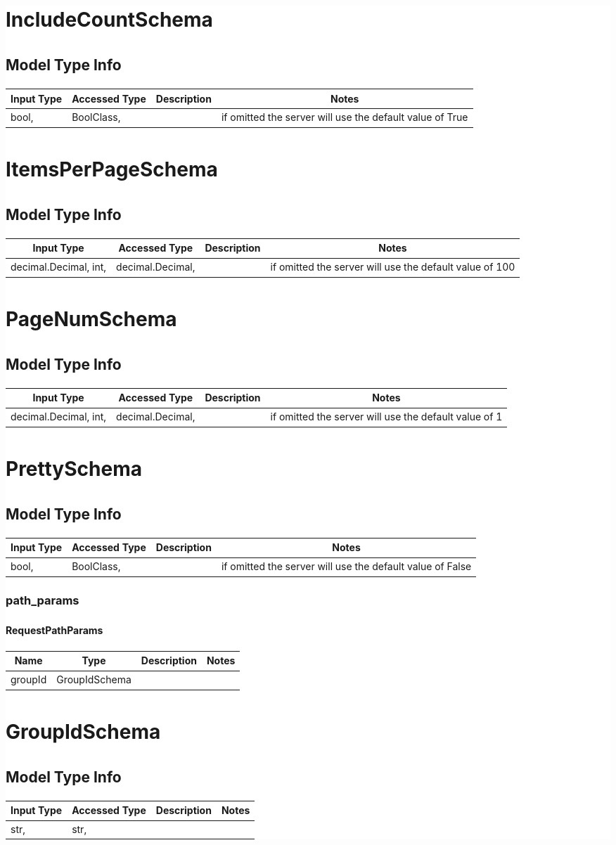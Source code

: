 # IncludeCountSchema

## Model Type Info
Input Type | Accessed Type | Description | Notes
------------ | ------------- | ------------- | -------------
bool,  | BoolClass,  |  | if omitted the server will use the default value of True

# ItemsPerPageSchema

## Model Type Info
Input Type | Accessed Type | Description | Notes
------------ | ------------- | ------------- | -------------
decimal.Decimal, int,  | decimal.Decimal,  |  | if omitted the server will use the default value of 100

# PageNumSchema

## Model Type Info
Input Type | Accessed Type | Description | Notes
------------ | ------------- | ------------- | -------------
decimal.Decimal, int,  | decimal.Decimal,  |  | if omitted the server will use the default value of 1

# PrettySchema

## Model Type Info
Input Type | Accessed Type | Description | Notes
------------ | ------------- | ------------- | -------------
bool,  | BoolClass,  |  | if omitted the server will use the default value of False

### path_params
#### RequestPathParams

Name | Type | Description  | Notes
------------- | ------------- | ------------- | -------------
groupId | GroupIdSchema | | 

# GroupIdSchema

## Model Type Info
Input Type | Accessed Type | Description | Notes
------------ | ------------- | ------------- | -------------
str,  | str,  |  | 
